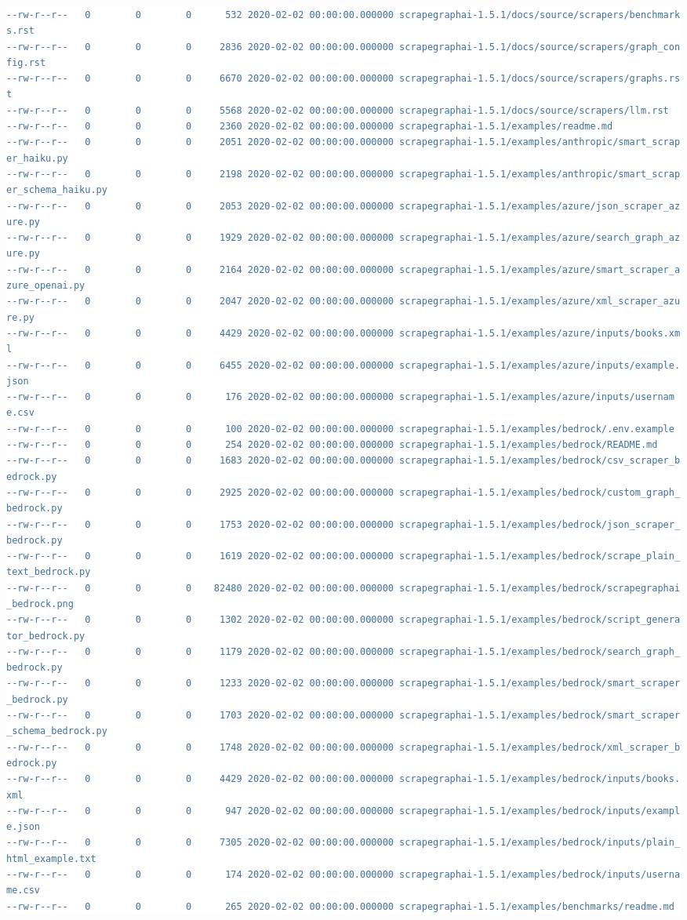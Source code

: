 ```diff
--rw-r--r--   0        0        0      532 2020-02-02 00:00:00.000000 scrapegraphai-1.5.1/docs/source/scrapers/benchmarks.rst
--rw-r--r--   0        0        0     2836 2020-02-02 00:00:00.000000 scrapegraphai-1.5.1/docs/source/scrapers/graph_config.rst
--rw-r--r--   0        0        0     6670 2020-02-02 00:00:00.000000 scrapegraphai-1.5.1/docs/source/scrapers/graphs.rst
--rw-r--r--   0        0        0     5568 2020-02-02 00:00:00.000000 scrapegraphai-1.5.1/docs/source/scrapers/llm.rst
--rw-r--r--   0        0        0     2360 2020-02-02 00:00:00.000000 scrapegraphai-1.5.1/examples/readme.md
--rw-r--r--   0        0        0     2051 2020-02-02 00:00:00.000000 scrapegraphai-1.5.1/examples/anthropic/smart_scraper_haiku.py
--rw-r--r--   0        0        0     2198 2020-02-02 00:00:00.000000 scrapegraphai-1.5.1/examples/anthropic/smart_scraper_schema_haiku.py
--rw-r--r--   0        0        0     2053 2020-02-02 00:00:00.000000 scrapegraphai-1.5.1/examples/azure/json_scraper_azure.py
--rw-r--r--   0        0        0     1929 2020-02-02 00:00:00.000000 scrapegraphai-1.5.1/examples/azure/search_graph_azure.py
--rw-r--r--   0        0        0     2164 2020-02-02 00:00:00.000000 scrapegraphai-1.5.1/examples/azure/smart_scraper_azure_openai.py
--rw-r--r--   0        0        0     2047 2020-02-02 00:00:00.000000 scrapegraphai-1.5.1/examples/azure/xml_scraper_azure.py
--rw-r--r--   0        0        0     4429 2020-02-02 00:00:00.000000 scrapegraphai-1.5.1/examples/azure/inputs/books.xml
--rw-r--r--   0        0        0     6455 2020-02-02 00:00:00.000000 scrapegraphai-1.5.1/examples/azure/inputs/example.json
--rw-r--r--   0        0        0      176 2020-02-02 00:00:00.000000 scrapegraphai-1.5.1/examples/azure/inputs/username.csv
--rw-r--r--   0        0        0      100 2020-02-02 00:00:00.000000 scrapegraphai-1.5.1/examples/bedrock/.env.example
--rw-r--r--   0        0        0      254 2020-02-02 00:00:00.000000 scrapegraphai-1.5.1/examples/bedrock/README.md
--rw-r--r--   0        0        0     1683 2020-02-02 00:00:00.000000 scrapegraphai-1.5.1/examples/bedrock/csv_scraper_bedrock.py
--rw-r--r--   0        0        0     2925 2020-02-02 00:00:00.000000 scrapegraphai-1.5.1/examples/bedrock/custom_graph_bedrock.py
--rw-r--r--   0        0        0     1753 2020-02-02 00:00:00.000000 scrapegraphai-1.5.1/examples/bedrock/json_scraper_bedrock.py
--rw-r--r--   0        0        0     1619 2020-02-02 00:00:00.000000 scrapegraphai-1.5.1/examples/bedrock/scrape_plain_text_bedrock.py
--rw-r--r--   0        0        0    82480 2020-02-02 00:00:00.000000 scrapegraphai-1.5.1/examples/bedrock/scrapegraphai_bedrock.png
--rw-r--r--   0        0        0     1302 2020-02-02 00:00:00.000000 scrapegraphai-1.5.1/examples/bedrock/script_generator_bedrock.py
--rw-r--r--   0        0        0     1179 2020-02-02 00:00:00.000000 scrapegraphai-1.5.1/examples/bedrock/search_graph_bedrock.py
--rw-r--r--   0        0        0     1233 2020-02-02 00:00:00.000000 scrapegraphai-1.5.1/examples/bedrock/smart_scraper_bedrock.py
--rw-r--r--   0        0        0     1703 2020-02-02 00:00:00.000000 scrapegraphai-1.5.1/examples/bedrock/smart_scraper_schema_bedrock.py
--rw-r--r--   0        0        0     1748 2020-02-02 00:00:00.000000 scrapegraphai-1.5.1/examples/bedrock/xml_scraper_bedrock.py
--rw-r--r--   0        0        0     4429 2020-02-02 00:00:00.000000 scrapegraphai-1.5.1/examples/bedrock/inputs/books.xml
--rw-r--r--   0        0        0      947 2020-02-02 00:00:00.000000 scrapegraphai-1.5.1/examples/bedrock/inputs/example.json
--rw-r--r--   0        0        0     7305 2020-02-02 00:00:00.000000 scrapegraphai-1.5.1/examples/bedrock/inputs/plain_html_example.txt
--rw-r--r--   0        0        0      174 2020-02-02 00:00:00.000000 scrapegraphai-1.5.1/examples/bedrock/inputs/username.csv
--rw-r--r--   0        0        0      265 2020-02-02 00:00:00.000000 scrapegraphai-1.5.1/examples/benchmarks/readme.md
```